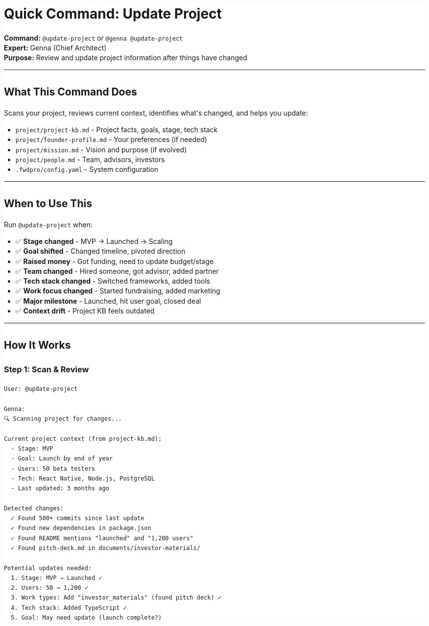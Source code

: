 # Quick Command: Update Project

**Command:** `@update-project` or `@genna @update-project`  
**Expert:** Genna (Chief Architect)  
**Purpose:** Review and update project information after things have changed

---

## What This Command Does

Scans your project, reviews current context, identifies what's changed, and helps you update:
- `project/project-kb.md` - Project facts, goals, stage, tech stack
- `project/founder-profile.md` - Your preferences (if needed)
- `project/mission.md` - Vision and purpose (if evolved)
- `project/people.md` - Team, advisors, investors
- `.fwdpro/config.yaml` - System configuration

---

## When to Use This

Run `@update-project` when:
- ✅ **Stage changed** - MVP → Launched → Scaling
- ✅ **Goal shifted** - Changed timeline, pivoted direction
- ✅ **Raised money** - Got funding, need to update budget/stage
- ✅ **Team changed** - Hired someone, got advisor, added partner
- ✅ **Tech stack changed** - Switched frameworks, added tools
- ✅ **Work focus changed** - Started fundraising, added marketing
- ✅ **Major milestone** - Launched, hit user goal, closed deal
- ✅ **Context drift** - Project KB feels outdated

---

## How It Works

### Step 1: Scan & Review
```
User: @update-project

Genna:
🔍 Scanning project for changes...

Current project context (from project-kb.md):
  - Stage: MVP
  - Goal: Launch by end of year
  - Users: 50 beta testers
  - Tech: React Native, Node.js, PostgreSQL
  - Last updated: 3 months ago

Detected changes:
  ✓ Found 500+ commits since last update
  ✓ Found new dependencies in package.json
  ✓ Found README mentions "launched" and "1,200 users"
  ✓ Found pitch-deck.md in documents/investor-materials/

Potential updates needed:
  1. Stage: MVP → Launched ✓
  2. Users: 50 → 1,200 ✓
  3. Work types: Add "investor_materials" (found pitch deck) ✓
  4. Tech stack: Added TypeScript ✓
  5. Goal: May need update (launch complete?)

```